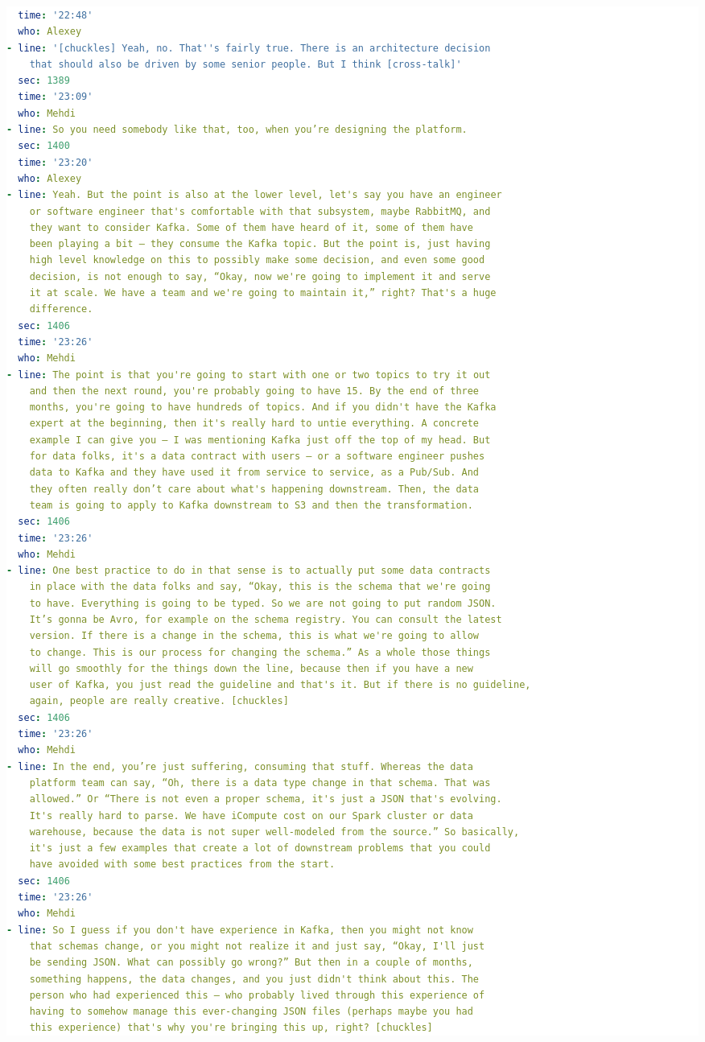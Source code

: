 ```yaml
  time: '22:48'
  who: Alexey
- line: '[chuckles] Yeah, no. That''s fairly true. There is an architecture decision
    that should also be driven by some senior people. But I think [cross-talk]'
  sec: 1389
  time: '23:09'
  who: Mehdi
- line: So you need somebody like that, too, when you’re designing the platform.
  sec: 1400
  time: '23:20'
  who: Alexey
- line: Yeah. But the point is also at the lower level, let's say you have an engineer
    or software engineer that's comfortable with that subsystem, maybe RabbitMQ, and
    they want to consider Kafka. Some of them have heard of it, some of them have
    been playing a bit – they consume the Kafka topic. But the point is, just having
    high level knowledge on this to possibly make some decision, and even some good
    decision, is not enough to say, “Okay, now we're going to implement it and serve
    it at scale. We have a team and we're going to maintain it,” right? That's a huge
    difference.
  sec: 1406
  time: '23:26'
  who: Mehdi
- line: The point is that you're going to start with one or two topics to try it out
    and then the next round, you're probably going to have 15. By the end of three
    months, you're going to have hundreds of topics. And if you didn't have the Kafka
    expert at the beginning, then it's really hard to untie everything. A concrete
    example I can give you – I was mentioning Kafka just off the top of my head. But
    for data folks, it's a data contract with users – or a software engineer pushes
    data to Kafka and they have used it from service to service, as a Pub/Sub. And
    they often really don’t care about what's happening downstream. Then, the data
    team is going to apply to Kafka downstream to S3 and then the transformation.
  sec: 1406
  time: '23:26'
  who: Mehdi
- line: One best practice to do in that sense is to actually put some data contracts
    in place with the data folks and say, “Okay, this is the schema that we're going
    to have. Everything is going to be typed. So we are not going to put random JSON.
    It’s gonna be Avro, for example on the schema registry. You can consult the latest
    version. If there is a change in the schema, this is what we're going to allow
    to change. This is our process for changing the schema.” As a whole those things
    will go smoothly for the things down the line, because then if you have a new
    user of Kafka, you just read the guideline and that's it. But if there is no guideline,
    again, people are really creative. [chuckles]
  sec: 1406
  time: '23:26'
  who: Mehdi
- line: In the end, you’re just suffering, consuming that stuff. Whereas the data
    platform team can say, “Oh, there is a data type change in that schema. That was
    allowed.” Or “There is not even a proper schema, it's just a JSON that's evolving.
    It's really hard to parse. We have iCompute cost on our Spark cluster or data
    warehouse, because the data is not super well-modeled from the source.” So basically,
    it's just a few examples that create a lot of downstream problems that you could
    have avoided with some best practices from the start.
  sec: 1406
  time: '23:26'
  who: Mehdi
- line: So I guess if you don't have experience in Kafka, then you might not know
    that schemas change, or you might not realize it and just say, “Okay, I'll just
    be sending JSON. What can possibly go wrong?” But then in a couple of months,
    something happens, the data changes, and you just didn't think about this. The
    person who had experienced this – who probably lived through this experience of
    having to somehow manage this ever-changing JSON files (perhaps maybe you had
    this experience) that's why you're bringing this up, right? [chuckles]
```